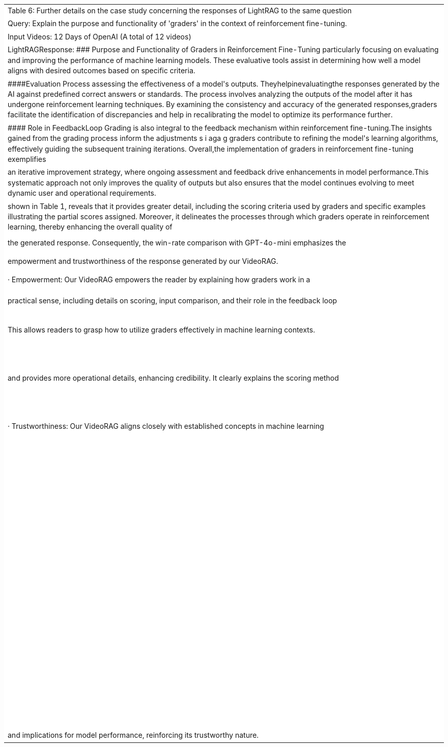 <html><body><table><tr><td>Table 6: Further details on the case study concerning the responses of LightRAG to the same question</td></tr><tr><td>Query: Explain the purpose and functionality of 'graders' in the context of reinforcement fine-tuning.</td></tr><tr><td>Input Videos: 12 Days of OpenAI (A total of 12 videos)</td></tr><tr><td>LightRAGResponse: ### Purpose and Functionality of Graders in Reinforcement Fine-Tuning          particularly focusing on evaluating and improving the performance of machine learning models. These evaluative tools assist in determining how well a model aligns with desired outcomes based on specific criteria.</td></tr><tr><td>####Evaluation Process assessing the effectiveness of a model's outputs. Theyhelpinevaluatingthe responses generated by the AI against predefined correct answers or standards. The process involves analyzing the outputs of the model after it has undergone reinforcement learning techniques. By examining the consistency and accuracy of the generated responses,graders facilitate the identification of discrepancies and help in recalibrating the model to optimize its performance further.</td></tr><tr><td>#### Role in FeedbackLoop Grading is also integral to the feedback mechanism within reinforcement fine-tuning.The insights gained from the grading process inform the adjustments s  i  aga   g graders contribute to refining the model's learning algorithms, effectively guiding the subsequent training iterations. Overall,the implementation of graders in reinforcement fine-tuning exemplifies</td></tr><tr><td>an iterative improvement strategy, where ongoing assessment and feedback drive enhancements in model performance.This systematic approach not only improves the quality of outputs but also ensures that the model continues evolving to meet dynamic user and operational requirements.</td></tr><tr><td>shown in Table 1, reveals that it provides greater detail, including the scoring criteria used by graders and specific examples illustrating the partial scores assigned. Moreover, it delineates the processes through which graders operate in reinforcement learning, thereby enhancing the overall quality of</td></tr><tr><td></td></tr><tr><td>the generated response. Consequently, the win-rate comparison with GPT-4o-mini emphasizes the</td></tr><tr><td></td></tr><tr><td></td></tr><tr><td>empowerment and trustworthiness of the response generated by our VideoRAG.</td></tr><tr><td></td></tr><tr><td></td></tr><tr><td>· Empowerment: Our VideoRAG empowers the reader by explaining how graders work in a</td></tr><tr><td></td></tr><tr><td></td></tr><tr><td></td></tr><tr><td>practical sense, including details on scoring, input comparison, and their role in the feedback loop</td></tr><tr><td></td></tr><tr><td></td></tr><tr><td></td></tr><tr><td></td></tr><tr><td></td></tr><tr><td></td></tr><tr><td>This allows readers to grasp how to utilize graders effectively in machine learning contexts.</td></tr><tr><td></td></tr><tr><td></td></tr><tr><td></td></tr><tr><td></td></tr><tr><td></td></tr><tr><td></td></tr><tr><td></td></tr><tr><td></td></tr><tr><td></td></tr><tr><td></td></tr><tr><td></td></tr><tr><td></td></tr><tr><td></td></tr><tr><td>and provides more operational details, enhancing credibility. It clearly explains the scoring method</td></tr><tr><td></td></tr><tr><td></td></tr><tr><td></td></tr><tr><td></td></tr><tr><td></td></tr><tr><td></td></tr><tr><td></td></tr><tr><td></td></tr><tr><td></td></tr><tr><td></td></tr><tr><td></td></tr><tr><td></td></tr><tr><td></td></tr><tr><td>· Trustworthiness: Our VideoRAG aligns closely with established concepts in machine learning</td></tr><tr><td></td></tr><tr><td></td></tr><tr><td></td></tr><tr><td></td></tr><tr><td></td></tr><tr><td></td></tr><tr><td></td></tr><tr><td></td></tr><tr><td></td></tr><tr><td></td></tr><tr><td></td></tr><tr><td></td></tr><tr><td></td></tr><tr><td></td></tr><tr><td></td></tr><tr><td></td></tr><tr><td></td></tr><tr><td></td></tr><tr><td></td></tr><tr><td></td></tr><tr><td></td></tr><tr><td></td></tr><tr><td></td></tr><tr><td></td></tr><tr><td></td></tr><tr><td></td></tr><tr><td></td></tr><tr><td></td></tr><tr><td></td></tr><tr><td></td></tr><tr><td></td></tr><tr><td></td></tr><tr><td></td></tr><tr><td></td></tr><tr><td></td></tr><tr><td></td></tr><tr><td></td></tr><tr><td></td></tr><tr><td></td></tr><tr><td></td></tr><tr><td></td></tr><tr><td></td></tr><tr><td></td></tr><tr><td></td></tr><tr><td></td></tr><tr><td></td></tr><tr><td></td></tr><tr><td></td></tr><tr><td></td></tr><tr><td></td></tr><tr><td></td></tr><tr><td></td></tr><tr><td></td></tr><tr><td></td></tr><tr><td></td></tr><tr><td></td></tr><tr><td></td></tr><tr><td></td></tr><tr><td></td></tr><tr><td></td></tr><tr><td></td></tr><tr><td></td></tr><tr><td></td></tr><tr><td></td></tr><tr><td></td></tr><tr><td></td></tr><tr><td></td></tr><tr><td></td></tr><tr><td></td></tr><tr><td></td></tr><tr><td></td></tr><tr><td></td></tr><tr><td></td></tr><tr><td></td></tr><tr><td></td></tr><tr><td></td></tr><tr><td></td></tr><tr><td></td></tr><tr><td></td></tr><tr><td></td></tr><tr><td></td></tr><tr><td></td></tr><tr><td></td></tr><tr><td></td></tr><tr><td></td></tr><tr><td></td></tr><tr><td></td></tr><tr><td></td></tr><tr><td></td></tr><tr><td></td></tr><tr><td></td></tr><tr><td></td></tr><tr><td></td></tr><tr><td></td></tr><tr><td></td></tr><tr><td></td></tr><tr><td></td></tr><tr><td></td></tr><tr><td></td></tr><tr><td></td></tr><tr><td></td></tr><tr><td></td></tr><tr><td></td></tr><tr><td></td></tr><tr><td></td></tr><tr><td></td></tr><tr><td></td></tr><tr><td></td></tr><tr><td></td></tr><tr><td></td></tr><tr><td>and implications for model performance, reinforcing its trustworthy nature.</td></tr></table></body></html>  
